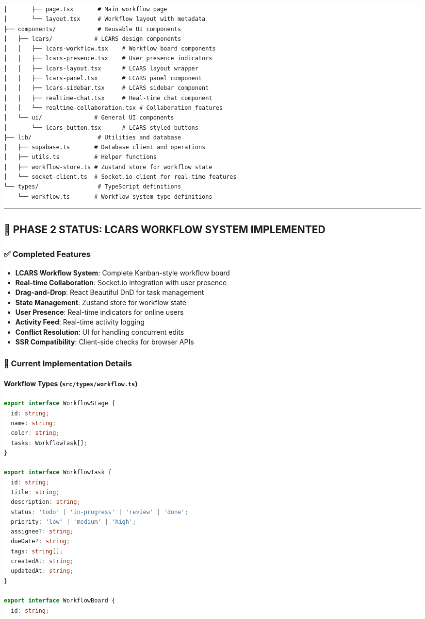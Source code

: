 ```
│       ├── page.tsx       # Main workflow page
│       └── layout.tsx     # Workflow layout with metadata
├── components/            # Reusable UI components
│   ├── lcars/            # LCARS design components
│   │   ├── lcars-workflow.tsx    # Workflow board components
│   │   ├── lcars-presence.tsx    # User presence indicators
│   │   ├── lcars-layout.tsx      # LCARS layout wrapper
│   │   ├── lcars-panel.tsx       # LCARS panel component
│   │   ├── lcars-sidebar.tsx     # LCARS sidebar component
│   │   ├── realtime-chat.tsx     # Real-time chat component
│   │   └── realtime-collaboration.tsx # Collaboration features
│   └── ui/               # General UI components
│       └── lcars-button.tsx      # LCARS-styled buttons
├── lib/                   # Utilities and database
│   ├── supabase.ts       # Database client and operations
│   ├── utils.ts          # Helper functions
│   ├── workflow-store.ts # Zustand store for workflow state
│   └── socket-client.ts  # Socket.io client for real-time features
└── types/                 # TypeScript definitions
    └── workflow.ts       # Workflow system type definitions
```

---

## 🚀 **PHASE 2 STATUS: LCARS WORKFLOW SYSTEM IMPLEMENTED**

### **✅ Completed Features**
- **LCARS Workflow System**: Complete Kanban-style workflow board
- **Real-time Collaboration**: Socket.io integration with user presence
- **Drag-and-Drop**: React Beautiful DnD for task management
- **State Management**: Zustand store for workflow state
- **User Presence**: Real-time indicators for online users
- **Activity Feed**: Real-time activity logging
- **Conflict Resolution**: UI for handling concurrent edits
- **SSR Compatibility**: Client-side checks for browser APIs

### **🔧 Current Implementation Details**

#### **Workflow Types (`src/types/workflow.ts`)**
```typescript
export interface WorkflowStage {
  id: string;
  name: string;
  color: string;
  tasks: WorkflowTask[];
}

export interface WorkflowTask {
  id: string;
  title: string;
  description: string;
  status: 'todo' | 'in-progress' | 'review' | 'done';
  priority: 'low' | 'medium' | 'high';
  assignee?: string;
  dueDate?: string;
  tags: string[];
  createdAt: string;
  updatedAt: string;
}

export interface WorkflowBoard {
  id: string;
```